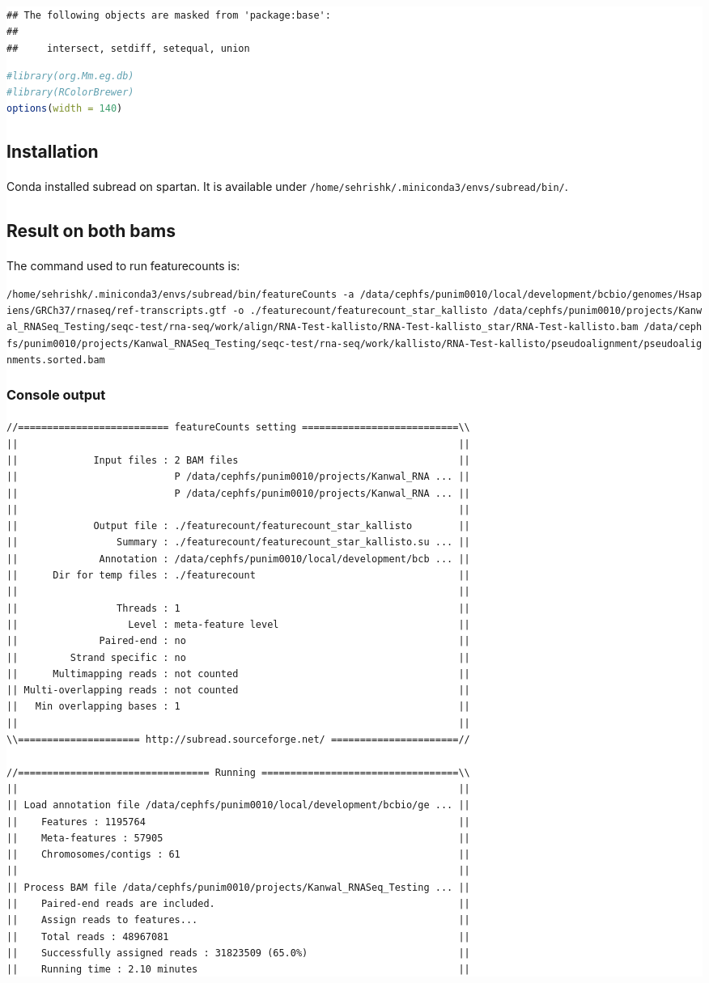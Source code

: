 ```
## The following objects are masked from 'package:base':
## 
##     intersect, setdiff, setequal, union
```

```r
#library(org.Mm.eg.db)
#library(RColorBrewer)
options(width = 140)
```

## Installation

Conda installed subread on spartan. It is available under `/home/sehrishk/.miniconda3/envs/subread/bin/`.

## Result on both bams

The command used to run featurecounts is:

```
/home/sehrishk/.miniconda3/envs/subread/bin/featureCounts -a /data/cephfs/punim0010/local/development/bcbio/genomes/Hsapiens/GRCh37/rnaseq/ref-transcripts.gtf -o ./featurecount/featurecount_star_kallisto /data/cephfs/punim0010/projects/Kanwal_RNASeq_Testing/seqc-test/rna-seq/work/align/RNA-Test-kallisto/RNA-Test-kallisto_star/RNA-Test-kallisto.bam /data/cephfs/punim0010/projects/Kanwal_RNASeq_Testing/seqc-test/rna-seq/work/kallisto/RNA-Test-kallisto/pseudoalignment/pseudoalignments.sorted.bam
```
### Console output

```
//========================== featureCounts setting ===========================\\
||                                                                            ||
||             Input files : 2 BAM files                                      ||
||                           P /data/cephfs/punim0010/projects/Kanwal_RNA ... ||
||                           P /data/cephfs/punim0010/projects/Kanwal_RNA ... ||
||                                                                            ||
||             Output file : ./featurecount/featurecount_star_kallisto        ||
||                 Summary : ./featurecount/featurecount_star_kallisto.su ... ||
||              Annotation : /data/cephfs/punim0010/local/development/bcb ... ||
||      Dir for temp files : ./featurecount                                   ||
||                                                                            ||
||                 Threads : 1                                                ||
||                   Level : meta-feature level                               ||
||              Paired-end : no                                               ||
||         Strand specific : no                                               ||
||      Multimapping reads : not counted                                      ||
|| Multi-overlapping reads : not counted                                      ||
||   Min overlapping bases : 1                                                ||
||                                                                            ||
\\===================== http://subread.sourceforge.net/ ======================//

//================================= Running ==================================\\
||                                                                            ||
|| Load annotation file /data/cephfs/punim0010/local/development/bcbio/ge ... ||
||    Features : 1195764                                                      ||
||    Meta-features : 57905                                                   ||
||    Chromosomes/contigs : 61                                                ||
||                                                                            ||
|| Process BAM file /data/cephfs/punim0010/projects/Kanwal_RNASeq_Testing ... ||
||    Paired-end reads are included.                                          ||
||    Assign reads to features...                                             ||
||    Total reads : 48967081                                                  ||
||    Successfully assigned reads : 31823509 (65.0%)                          ||
||    Running time : 2.10 minutes                                             ||
```